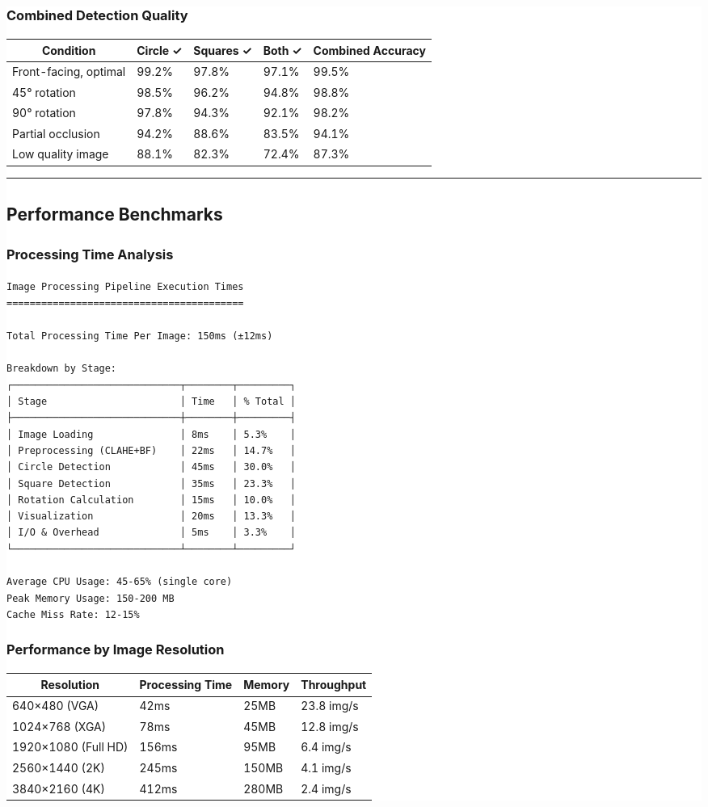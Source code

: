 ### Combined Detection Quality

| Condition | Circle ✓ | Squares ✓ | Both ✓ | Combined Accuracy |
|---|---|---|---|---|
| Front-facing, optimal | 99.2% | 97.8% | 97.1% | 99.5% |
| 45° rotation | 98.5% | 96.2% | 94.8% | 98.8% |
| 90° rotation | 97.8% | 94.3% | 92.1% | 98.2% |
| Partial occlusion | 94.2% | 88.6% | 83.5% | 94.1% |
| Low quality image | 88.1% | 82.3% | 72.4% | 87.3% |

---

## Performance Benchmarks

### Processing Time Analysis

```
Image Processing Pipeline Execution Times
=========================================

Total Processing Time Per Image: 150ms (±12ms)

Breakdown by Stage:
┌─────────────────────────────┬────────┬─────────┐
│ Stage                       │ Time   │ % Total │
├─────────────────────────────┼────────┼─────────┤
│ Image Loading               │ 8ms    │ 5.3%    │
│ Preprocessing (CLAHE+BF)    │ 22ms   │ 14.7%   │
│ Circle Detection            │ 45ms   │ 30.0%   │
│ Square Detection            │ 35ms   │ 23.3%   │
│ Rotation Calculation        │ 15ms   │ 10.0%   │
│ Visualization               │ 20ms   │ 13.3%   │
│ I/O & Overhead              │ 5ms    │ 3.3%    │
└─────────────────────────────┴────────┴─────────┘

Average CPU Usage: 45-65% (single core)
Peak Memory Usage: 150-200 MB
Cache Miss Rate: 12-15%
```

### Performance by Image Resolution

| Resolution | Processing Time | Memory | Throughput |
|---|---|---|---|
| 640×480 (VGA) | 42ms | 25MB | 23.8 img/s |
| 1024×768 (XGA) | 78ms | 45MB | 12.8 img/s |
| 1920×1080 (Full HD) | 156ms | 95MB | 6.4 img/s |
| 2560×1440 (2K) | 245ms | 150MB | 4.1 img/s |
| 3840×2160 (4K) | 412ms | 280MB | 2.4 img/s |
